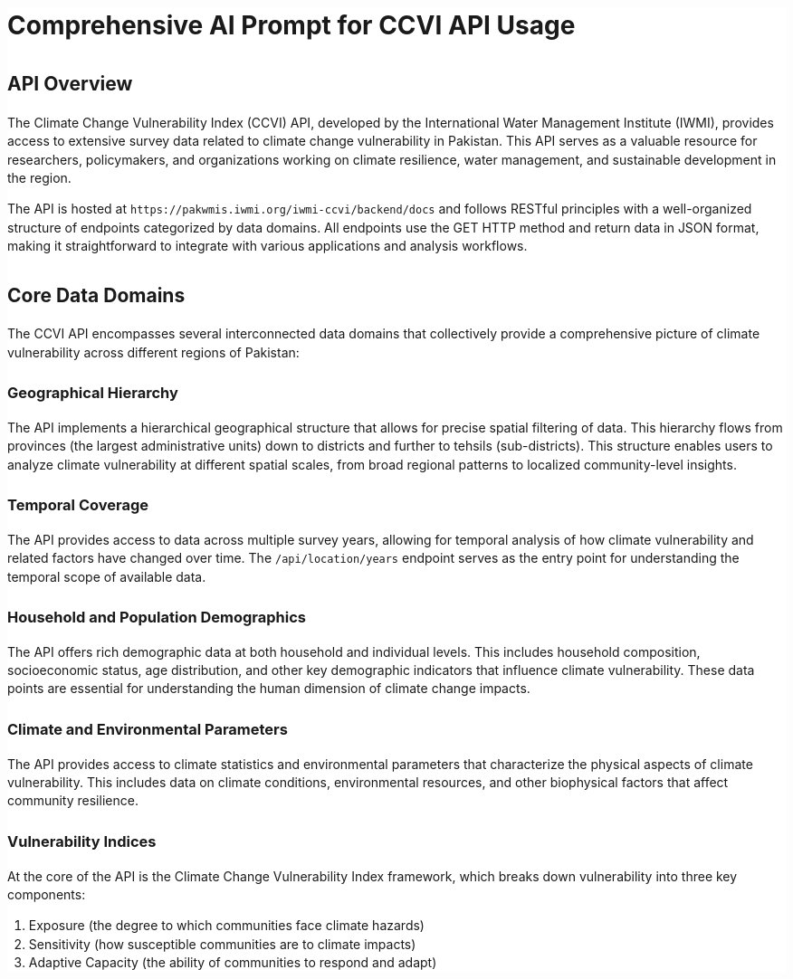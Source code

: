 # Comprehensive AI Prompt for CCVI API Usage

## API Overview

The Climate Change Vulnerability Index (CCVI) API, developed by the International Water Management Institute (IWMI), provides access to extensive survey data related to climate change vulnerability in Pakistan. This API serves as a valuable resource for researchers, policymakers, and organizations working on climate resilience, water management, and sustainable development in the region.

The API is hosted at `https://pakwmis.iwmi.org/iwmi-ccvi/backend/docs` and follows RESTful principles with a well-organized structure of endpoints categorized by data domains. All endpoints use the GET HTTP method and return data in JSON format, making it straightforward to integrate with various applications and analysis workflows.

## Core Data Domains

The CCVI API encompasses several interconnected data domains that collectively provide a comprehensive picture of climate vulnerability across different regions of Pakistan:

### Geographical Hierarchy

The API implements a hierarchical geographical structure that allows for precise spatial filtering of data. This hierarchy flows from provinces (the largest administrative units) down to districts and further to tehsils (sub-districts). This structure enables users to analyze climate vulnerability at different spatial scales, from broad regional patterns to localized community-level insights.

### Temporal Coverage

The API provides access to data across multiple survey years, allowing for temporal analysis of how climate vulnerability and related factors have changed over time. The `/api/location/years` endpoint serves as the entry point for understanding the temporal scope of available data.

### Household and Population Demographics

The API offers rich demographic data at both household and individual levels. This includes household composition, socioeconomic status, age distribution, and other key demographic indicators that influence climate vulnerability. These data points are essential for understanding the human dimension of climate change impacts.

### Climate and Environmental Parameters

The API provides access to climate statistics and environmental parameters that characterize the physical aspects of climate vulnerability. This includes data on climate conditions, environmental resources, and other biophysical factors that affect community resilience.

### Vulnerability Indices

At the core of the API is the Climate Change Vulnerability Index framework, which breaks down vulnerability into three key components:
1. Exposure (the degree to which communities face climate hazards)
2. Sensitivity (how susceptible communities are to climate impacts)
3. Adaptive Capacity (the ability of communities to respond and adapt)
